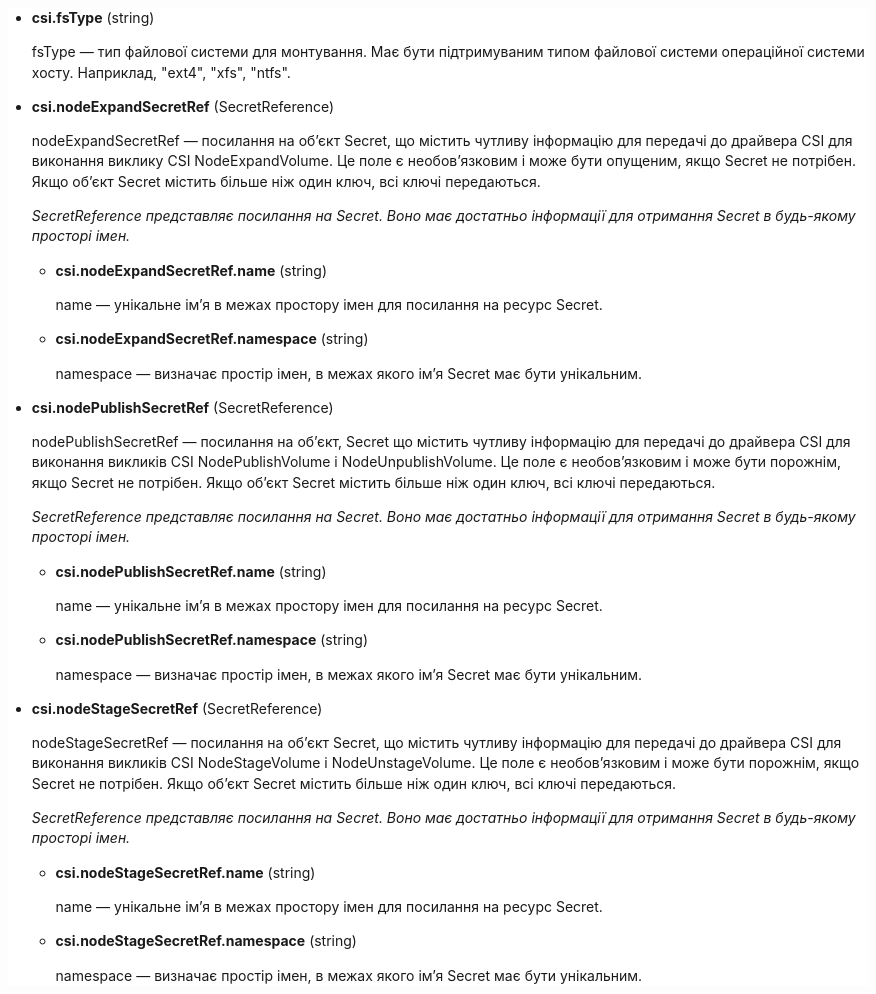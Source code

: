   - **csi.fsType** (string)

    fsType — тип файлової системи для монтування. Має бути підтримуваним типом файлової системи операційної системи хосту. Наприклад, "ext4", "xfs", "ntfs".

  - **csi.nodeExpandSecretRef** (SecretReference)

    nodeExpandSecretRef — посилання на обʼєкт Secret, що містить чутливу інформацію для передачі до драйвера CSI для виконання виклику CSI NodeExpandVolume. Це поле є необовʼязковим і може бути опущеним, якщо Secret не потрібен. Якщо обʼєкт Secret містить більше ніж один ключ, всі ключі передаються.

    <a name="SecretReference"></a>
    *SecretReference представляє посилання на Secret. Воно має достатньо інформації для отримання Secret в будь-якому просторі імен.*

    - **csi.nodeExpandSecretRef.name** (string)

      name — унікальне імʼя в межах простору імен для посилання на ресурс Secret.

    - **csi.nodeExpandSecretRef.namespace** (string)

      namespace — визначає простір імен, в межах якого імʼя Secret має бути унікальним.

  - **csi.nodePublishSecretRef** (SecretReference)

    nodePublishSecretRef — посилання на обʼєкт, Secret що містить чутливу інформацію для передачі до драйвера CSI для виконання викликів CSI NodePublishVolume і NodeUnpublishVolume. Це поле є необовʼязковим і може бути порожнім, якщо Secret не потрібен. Якщо обʼєкт Secret містить більше ніж один ключ, всі ключі передаються.

    <a name="SecretReference"></a>
    *SecretReference представляє посилання на Secret. Воно має достатньо інформації для отримання Secret в будь-якому просторі імен.*

    - **csi.nodePublishSecretRef.name** (string)

      name — унікальне імʼя в межах простору імен для посилання на ресурс Secret.

    - **csi.nodePublishSecretRef.namespace** (string)

      namespace — визначає простір імен, в межах якого імʼя Secret має бути унікальним.

  - **csi.nodeStageSecretRef** (SecretReference)

    nodeStageSecretRef — посилання на обʼєкт Secret, що містить чутливу інформацію для передачі до драйвера CSI для виконання викликів CSI NodeStageVolume і NodeUnstageVolume. Це поле є необовʼязковим і може бути порожнім, якщо Secret не потрібен. Якщо обʼєкт Secret містить більше ніж один ключ, всі ключі передаються.

    <a name="SecretReference"></a>
    *SecretReference представляє посилання на Secret. Воно має достатньо інформації для отримання Secret в будь-якому просторі імен.*

    - **csi.nodeStageSecretRef.name** (string)

      name — унікальне імʼя в межах простору імен для посилання на ресурс Secret.

    - **csi.nodeStageSecretRef.namespace** (string)

      namespace — визначає простір імен, в межах якого імʼя Secret має бути унікальним.
